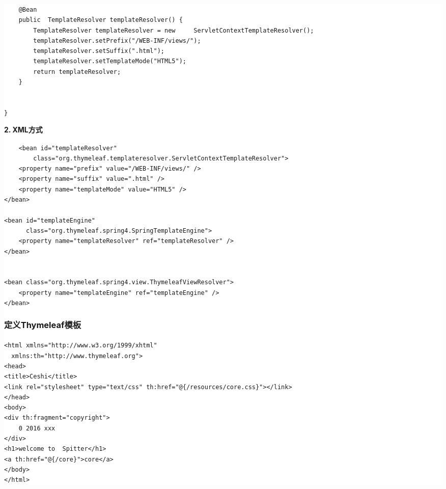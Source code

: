 

    	@Bean
    	public  TemplateResolver templateResolver() {
    	    TemplateResolver templateResolver = new 	ServletContextTemplateResolver();
    	    templateResolver.setPrefix("/WEB-INF/views/");
    	    templateResolver.setSuffix(".html");
    	    templateResolver.setTemplateMode("HTML5");
    	    return templateResolver;
    	}


	}



  **2. XML方式**




    	<bean id="templateResolver"
        	class="org.thymeleaf.templateresolver.ServletContextTemplateResolver">
        <property name="prefix" value="/WEB-INF/views/" />
        <property name="suffix" value=".html" />
        <property name="templateMode" value="HTML5" />
    </bean>

    <bean id="templateEngine"
          class="org.thymeleaf.spring4.SpringTemplateEngine">
        <property name="templateResolver" ref="templateResolver" />
    </bean>


    <bean class="org.thymeleaf.spring4.view.ThymeleafViewResolver">
        <property name="templateEngine" ref="templateEngine" />
    </bean>




  ### 定义Thymeleaf模板




	<html xmlns="http://www.w3.org/1999/xhtml"
      xmlns:th="http://www.thymeleaf.org">
	<head>
    <title>Ceshi</title>
	<link rel="stylesheet" type="text/css" th:href="@{/resources/core.css}"></link>
	</head>
	<body>
	<div th:fragment="copyright">
    	0 2016 xxx
	</div>
	<h1>welcome to  Spitter</h1>
	<a th:href="@{/core}">core</a>
	</body>
	</html>
